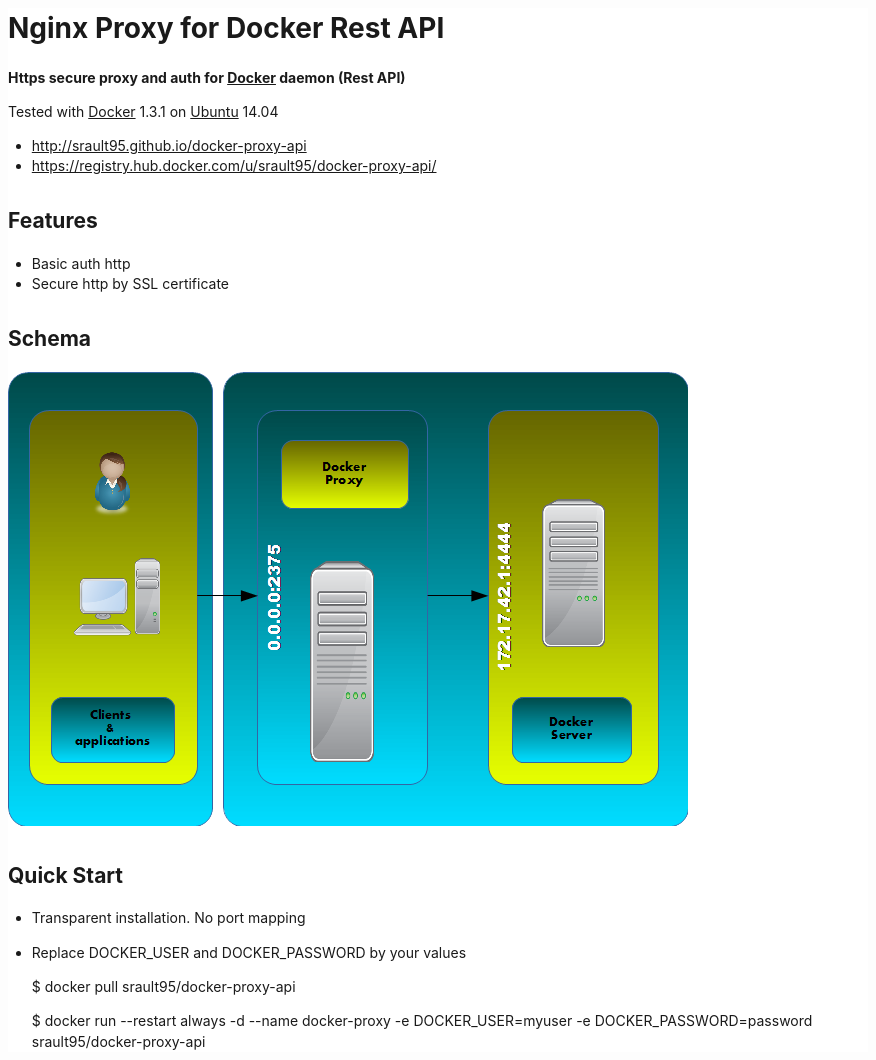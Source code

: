 Nginx Proxy for Docker Rest API
===============================

**Https secure proxy and auth for [Docker](https://www.docker.com/) daemon (Rest API)**

Tested with [Docker](https://www.docker.com/) 1.3.1 on [Ubuntu](http://www.ubuntu.com/) 14.04

-   <http://srault95.github.io/docker-proxy-api>
-   <https://registry.hub.docker.com/u/srault95/docker-proxy-api/>

Features
--------

-   Basic auth http
-   Secure http by SSL certificate

Schema
------

![Big picture](img/docker-proxy-api.png)

Quick Start
-----------

-   Transparent installation. No port mapping
-   Replace DOCKER\_USER and DOCKER\_PASSWORD by your values



    $ docker pull srault95/docker-proxy-api

    $ docker run --restart always -d --name docker-proxy -e DOCKER_USER=myuser -e DOCKER_PASSWORD=password srault95/docker-proxy-api
